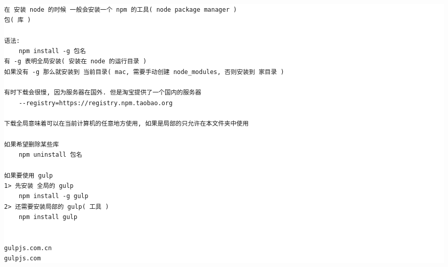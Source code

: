     在 安装 node 的时候 一般会安装一个 npm 的工具( node package manager )
    包( 库 )

    语法: 
        npm install -g 包名
    有 -g 表明全局安装( 安装在 node 的运行目录 )
    如果没有 -g 那么就安装到 当前目录( mac, 需要手动创建 node_modules, 否则安装到 家目录 )

    有时下载会很慢, 因为服务器在国外. 但是淘宝提供了一个国内的服务器
        --registry=https://registry.npm.taobao.org

    下载全局意味着可以在当前计算机的任意地方使用, 如果是局部的只允许在本文件夹中使用

    如果希望删除某些库
        npm uninstall 包名
    
    如果要使用 gulp
    1> 先安装 全局的 gulp 
        npm install -g gulp
    2> 还需要安装局部的 gulp( 工具 )
        npm install gulp
    

    gulpjs.com.cn
    gulpjs.com
    




